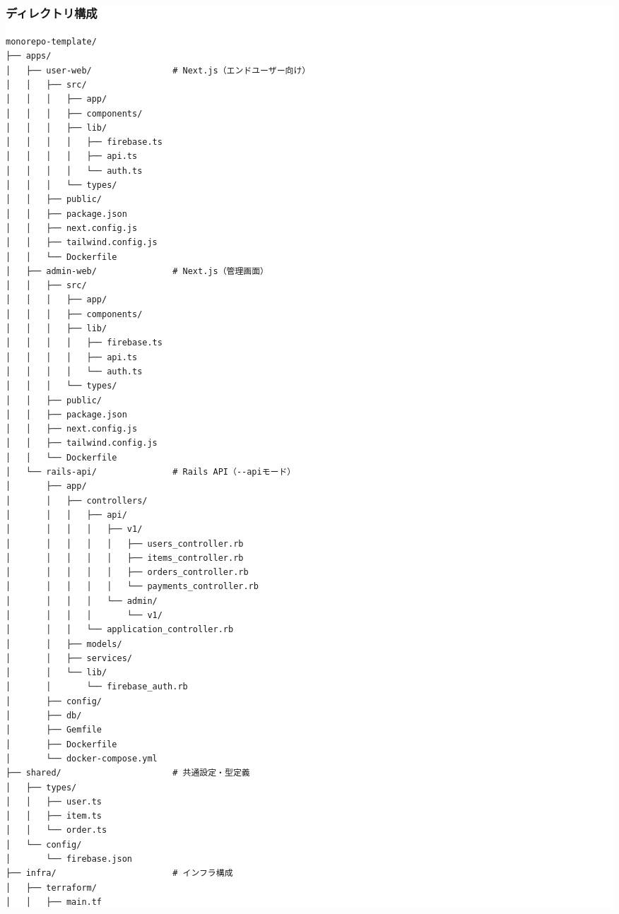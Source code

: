 ### ディレクトリ構成
```
monorepo-template/
├── apps/
│   ├── user-web/                # Next.js（エンドユーザー向け）
│   │   ├── src/
│   │   │   ├── app/
│   │   │   ├── components/
│   │   │   ├── lib/
│   │   │   │   ├── firebase.ts
│   │   │   │   ├── api.ts
│   │   │   │   └── auth.ts
│   │   │   └── types/
│   │   ├── public/
│   │   ├── package.json
│   │   ├── next.config.js
│   │   ├── tailwind.config.js
│   │   └── Dockerfile
│   ├── admin-web/               # Next.js（管理画面）
│   │   ├── src/
│   │   │   ├── app/
│   │   │   ├── components/
│   │   │   ├── lib/
│   │   │   │   ├── firebase.ts
│   │   │   │   ├── api.ts
│   │   │   │   └── auth.ts
│   │   │   └── types/
│   │   ├── public/
│   │   ├── package.json
│   │   ├── next.config.js
│   │   ├── tailwind.config.js
│   │   └── Dockerfile
│   └── rails-api/               # Rails API（--apiモード）
│       ├── app/
│       │   ├── controllers/
│       │   │   ├── api/
│       │   │   │   ├── v1/
│       │   │   │   │   ├── users_controller.rb
│       │   │   │   │   ├── items_controller.rb
│       │   │   │   │   ├── orders_controller.rb
│       │   │   │   │   └── payments_controller.rb
│       │   │   │   └── admin/
│       │   │   │       └── v1/
│       │   │   └── application_controller.rb
│       │   ├── models/
│       │   ├── services/
│       │   └── lib/
│       │       └── firebase_auth.rb
│       ├── config/
│       ├── db/
│       ├── Gemfile
│       ├── Dockerfile
│       └── docker-compose.yml
├── shared/                      # 共通設定・型定義
│   ├── types/
│   │   ├── user.ts
│   │   ├── item.ts
│   │   └── order.ts
│   └── config/
│       └── firebase.json
├── infra/                       # インフラ構成
│   ├── terraform/
│   │   ├── main.tf
```